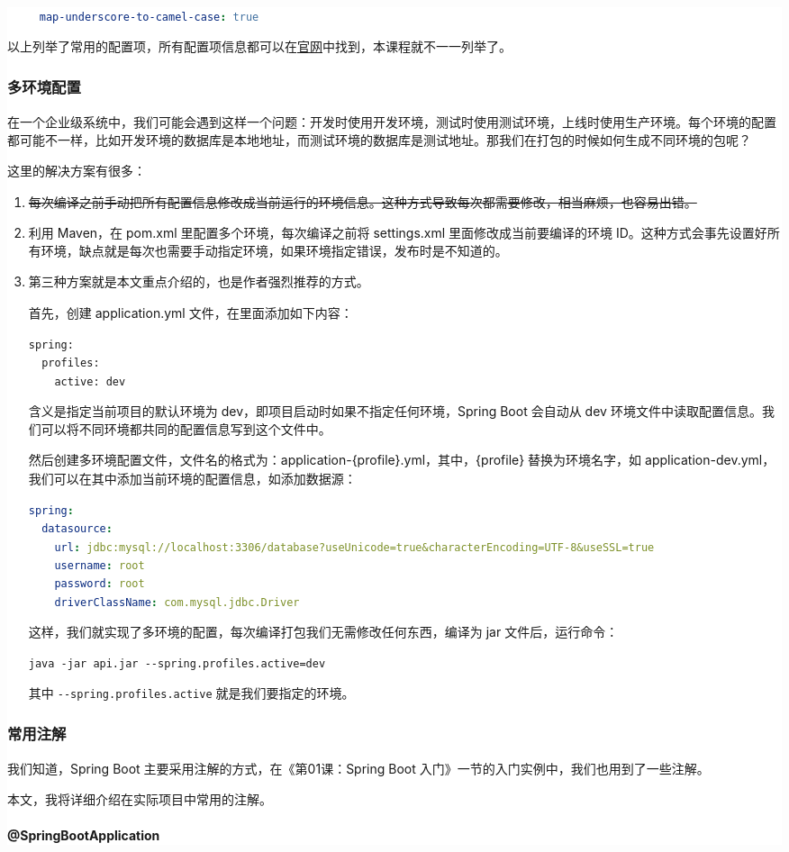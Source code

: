 ```yaml
     map-underscore-to-camel-case: true
```

以上列举了常用的配置项，所有配置项信息都可以在[官网](https://docs.spring.io/spring-boot/docs/2.0.1.RELEASE/reference/htmlsingle/)中找到，本课程就不一一列举了。

### 多环境配置

在一个企业级系统中，我们可能会遇到这样一个问题：开发时使用开发环境，测试时使用测试环境，上线时使用生产环境。每个环境的配置都可能不一样，比如开发环境的数据库是本地地址，而测试环境的数据库是测试地址。那我们在打包的时候如何生成不同环境的包呢？

这里的解决方案有很多：

1. ~~每次编译之前手动把所有配置信息修改成当前运行的环境信息。这种方式导致每次都需要修改，相当麻烦，也容易出错。~~

2. 利用 Maven，在 pom.xml 里配置多个环境，每次编译之前将 settings.xml 里面修改成当前要编译的环境 ID。这种方式会事先设置好所有环境，缺点就是每次也需要手动指定环境，如果环境指定错误，发布时是不知道的。

3. 第三种方案就是本文重点介绍的，也是作者强烈推荐的方式。

   首先，创建 application.yml 文件，在里面添加如下内容：

   ```properties
   spring:
     profiles:
       active: dev
   ```

   含义是指定当前项目的默认环境为 dev，即项目启动时如果不指定任何环境，Spring Boot 会自动从 dev 环境文件中读取配置信息。我们可以将不同环境都共同的配置信息写到这个文件中。

   然后创建多环境配置文件，文件名的格式为：application-{profile}.yml，其中，{profile} 替换为环境名字，如 application-dev.yml，我们可以在其中添加当前环境的配置信息，如添加数据源：

   ```yaml
   spring:
     datasource:
       url: jdbc:mysql://localhost:3306/database?useUnicode=true&characterEncoding=UTF-8&useSSL=true
       username: root
       password: root
       driverClassName: com.mysql.jdbc.Driver
   ```

   这样，我们就实现了多环境的配置，每次编译打包我们无需修改任何东西，编译为 jar 文件后，运行命令：

   ```shell
   java -jar api.jar --spring.profiles.active=dev
   ```

   其中 `--spring.profiles.active` 就是我们要指定的环境。

### 常用注解

我们知道，Spring Boot 主要采用注解的方式，在《第01课：Spring Boot 入门》一节的入门实例中，我们也用到了一些注解。

本文，我将详细介绍在实际项目中常用的注解。

#### @SpringBootApplication
